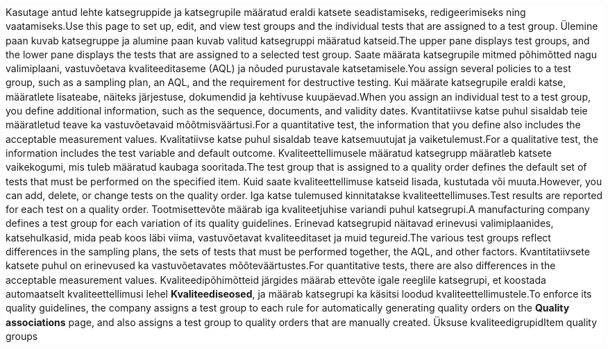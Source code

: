 <td><span data-ttu-id="e42b6-360">Kasutage antud lehte katsegruppide ja katsegrupile määratud eraldi katsete seadistamiseks, redigeerimiseks ning vaatamiseks.</span><span class="sxs-lookup"><span data-stu-id="e42b6-360">Use this page to set up, edit, and view test groups and the individual tests that are assigned to a test group.</span></span> <span data-ttu-id="e42b6-361">Ülemine paan kuvab katsegruppe ja alumine paan kuvab valitud katsegruppi määratud katseid.</span><span class="sxs-lookup"><span data-stu-id="e42b6-361">The upper pane displays test groups, and the lower pane displays the tests that are assigned to a selected test group.</span></span> <span data-ttu-id="e42b6-362">Saate määrata katsegrupile mitmed põhimõtted nagu valimiplaani, vastuvõetava kvaliteeditaseme (AQL) ja nõuded purustavale katsetamisele.</span><span class="sxs-lookup"><span data-stu-id="e42b6-362">You assign several policies to a test group, such as a sampling plan, an AQL, and the requirement for destructive testing.</span></span> <span data-ttu-id="e42b6-363">Kui määrate katsegrupile eraldi katse, määratlete lisateabe, näiteks järjestuse, dokumendid ja kehtivuse kuupäevad.</span><span class="sxs-lookup"><span data-stu-id="e42b6-363">When you assign an individual test to a test group, you define additional information, such as the sequence, documents, and validity dates.</span></span> <span data-ttu-id="e42b6-364">Kvantitatiivse katse puhul sisaldab teie määratletud teave ka vastuvõetavaid mõõtmisväärtusi.</span><span class="sxs-lookup"><span data-stu-id="e42b6-364">For a quantitative test, the information that you define also includes the acceptable measurement values.</span></span> <span data-ttu-id="e42b6-365">Kvalitatiivse katse puhul sisaldab teave katsemuutujat ja vaiketulemust.</span><span class="sxs-lookup"><span data-stu-id="e42b6-365">For a qualitative test, the information includes the test variable and default outcome.</span></span> <span data-ttu-id="e42b6-366">Kvaliteettellimusele määratud katsegrupp määratleb katsete vaikekogumi, mis tuleb määratud kaubaga sooritada.</span><span class="sxs-lookup"><span data-stu-id="e42b6-366">The test group that is assigned to a quality order defines the default set of tests that must be performed on the specified item.</span></span> <span data-ttu-id="e42b6-367">Kuid saate kvaliteettellimuse katseid lisada, kustutada või muuta.</span><span class="sxs-lookup"><span data-stu-id="e42b6-367">However, you can add, delete, or change tests on the quality order.</span></span> <span data-ttu-id="e42b6-368">Iga katse tulemused kinnitatakse kvaliteettellimuses.</span><span class="sxs-lookup"><span data-stu-id="e42b6-368">Test results are reported for each test on a quality order.</span></span></td>
<td><span data-ttu-id="e42b6-369">Tootmisettevõte määrab iga kvaliteetjuhise variandi puhul katsegrupi.</span><span class="sxs-lookup"><span data-stu-id="e42b6-369">A manufacturing company defines a test group for each variation of its quality guidelines.</span></span> <span data-ttu-id="e42b6-370">Erinevad katsegrupid näitavad erinevusi valimiplaanides, katsehulkasid, mida peab koos läbi viima, vastuvõetavat kvaliteeditaset ja muid tegureid.</span><span class="sxs-lookup"><span data-stu-id="e42b6-370">The various test groups reflect differences in the sampling plans, the sets of tests that must be performed together, the AQL, and other factors.</span></span> <span data-ttu-id="e42b6-371">Kvantitatiivsete katsete puhul on erinevused ka vastuvõetavates mõõteväärtustes.</span><span class="sxs-lookup"><span data-stu-id="e42b6-371">For quantitative tests, there are also differences in the acceptable measurement values.</span></span> <span data-ttu-id="e42b6-372">Kvaliteedipõhimõtteid järgides määrab ettevõte igale reeglile katsegrupi, et koostada automaatselt kvaliteettellimusi lehel <strong>Kvaliteediseosed</strong>, ja määrab katsegrupi ka käsitsi loodud kvaliteettellimustele.</span><span class="sxs-lookup"><span data-stu-id="e42b6-372">To enforce its quality guidelines, the company assigns a test group to each rule for automatically generating quality orders on the <strong>Quality associations</strong> page, and also assigns a test group to quality orders that are manually created.</span></span></td>
</tr>
<tr class="even">
<td><span data-ttu-id="e42b6-373">Üksuse kvaliteedigrupid</span><span class="sxs-lookup"><span data-stu-id="e42b6-373">Item quality groups</span></span></td>